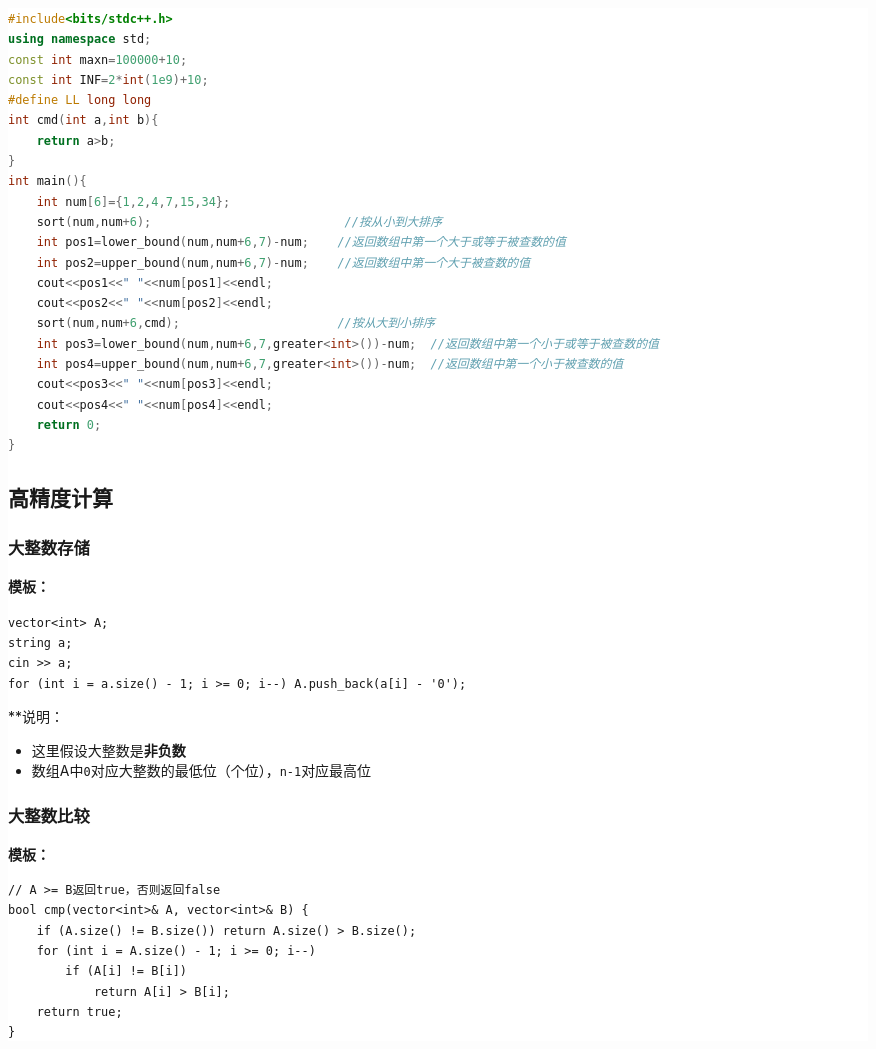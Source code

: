 ```C++
#include<bits/stdc++.h>
using namespace std;
const int maxn=100000+10;
const int INF=2*int(1e9)+10;
#define LL long long
int cmd(int a,int b){
	return a>b;
}
int main(){
	int num[6]={1,2,4,7,15,34}; 
	sort(num,num+6);                           //按从小到大排序 
	int pos1=lower_bound(num,num+6,7)-num;    //返回数组中第一个大于或等于被查数的值 
	int pos2=upper_bound(num,num+6,7)-num;    //返回数组中第一个大于被查数的值
	cout<<pos1<<" "<<num[pos1]<<endl;
	cout<<pos2<<" "<<num[pos2]<<endl;
	sort(num,num+6,cmd);                      //按从大到小排序
	int pos3=lower_bound(num,num+6,7,greater<int>())-num;  //返回数组中第一个小于或等于被查数的值 
	int pos4=upper_bound(num,num+6,7,greater<int>())-num;  //返回数组中第一个小于被查数的值 
	cout<<pos3<<" "<<num[pos3]<<endl;
	cout<<pos4<<" "<<num[pos4]<<endl;
	return 0;	
} 
```

## 高精度计算

### 大整数存储

**模板：**

```
vector<int> A;
string a;
cin >> a;
for (int i = a.size() - 1; i >= 0; i--) A.push_back(a[i] - '0'); 
```

\*\*说明：

*   这里假设大整数是**非负数**
*   数组A中`0`对应大整数的最低位（个位），`n-1`对应最高位

### 大整数比较

**模板：**

```
// A >= B返回true，否则返回false
bool cmp(vector<int>& A, vector<int>& B) {
    if (A.size() != B.size()) return A.size() > B.size();
    for (int i = A.size() - 1; i >= 0; i--) 
        if (A[i] != B[i])
            return A[i] > B[i];
    return true;
} 
```
